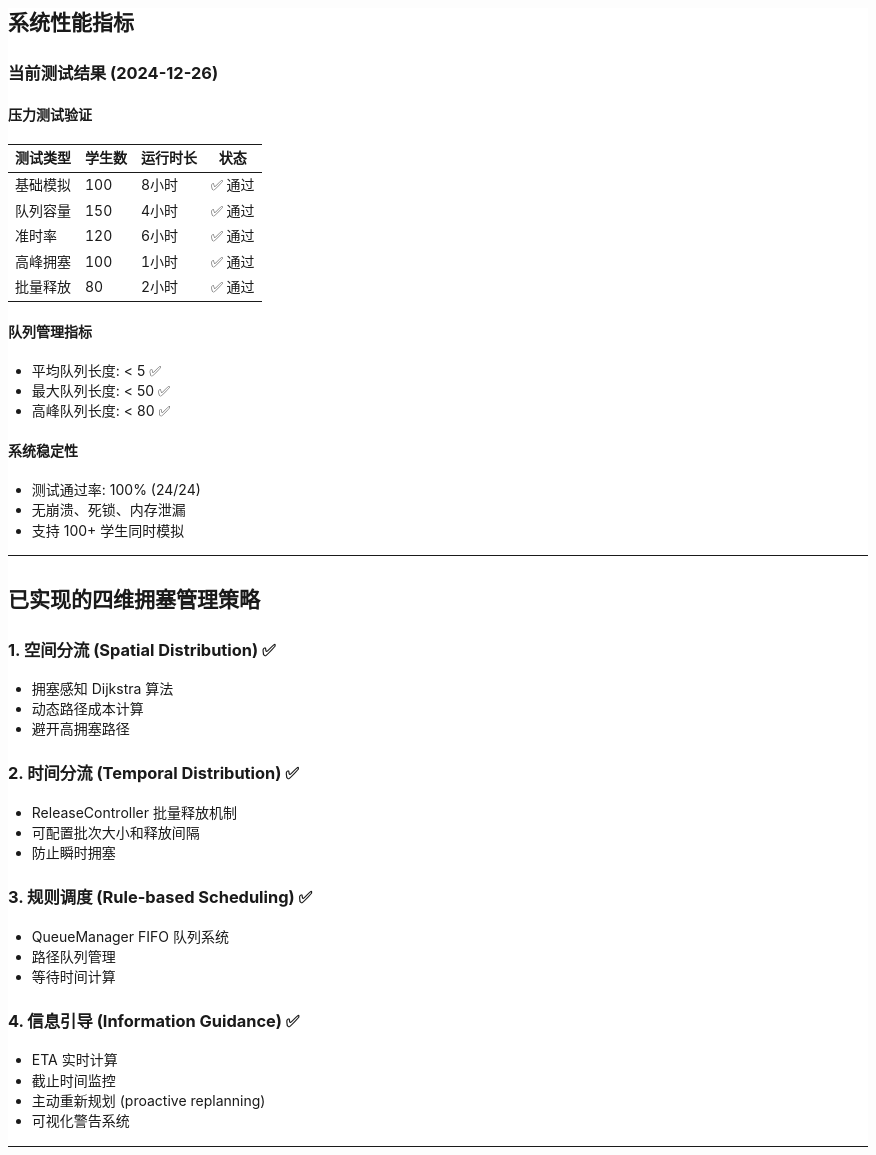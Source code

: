 
## 系统性能指标

### 当前测试结果 (2024-12-26)

#### 压力测试验证
| 测试类型 | 学生数 | 运行时长 | 状态 |
|---------|-------|---------|------|
| 基础模拟 | 100 | 8小时 | ✅ 通过 |
| 队列容量 | 150 | 4小时 | ✅ 通过 |
| 准时率 | 120 | 6小时 | ✅ 通过 |
| 高峰拥塞 | 100 | 1小时 | ✅ 通过 |
| 批量释放 | 80 | 2小时 | ✅ 通过 |

#### 队列管理指标
- 平均队列长度: < 5 ✅
- 最大队列长度: < 50 ✅
- 高峰队列长度: < 80 ✅

#### 系统稳定性
- 测试通过率: 100% (24/24)
- 无崩溃、死锁、内存泄漏
- 支持 100+ 学生同时模拟

---

## 已实现的四维拥塞管理策略

### 1. 空间分流 (Spatial Distribution) ✅
- 拥塞感知 Dijkstra 算法
- 动态路径成本计算
- 避开高拥塞路径

### 2. 时间分流 (Temporal Distribution) ✅
- ReleaseController 批量释放机制
- 可配置批次大小和释放间隔
- 防止瞬时拥塞

### 3. 规则调度 (Rule-based Scheduling) ✅
- QueueManager FIFO 队列系统
- 路径队列管理
- 等待时间计算

### 4. 信息引导 (Information Guidance) ✅
- ETA 实时计算
- 截止时间监控
- 主动重新规划 (proactive replanning)
- 可视化警告系统

---